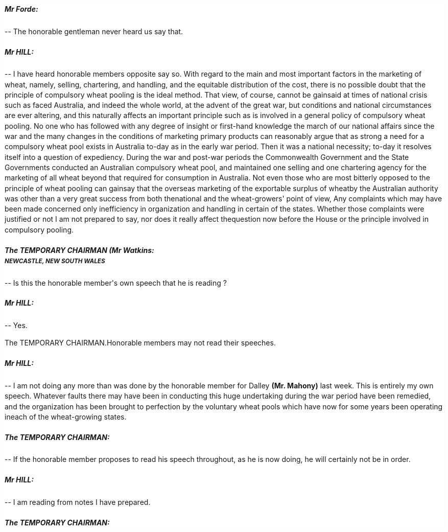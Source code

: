 ##### Mr Forde:

--  The honorable gentleman never heard us say that. 

##### Mr HILL:

-- I have heard honorable members opposite say so. With regard to the main and most important factors in the marketing of wheat, namely, selling, chartering, and handling, and the equitable distribution of the cost, there is no possible doubt that the principle of compulsory wheat pooling is the ideal method. That view, of course, cannot be gainsaid at times of national crisis such as faced Australia, and indeed the whole world, at the advent of the great war, but conditions and national circumstances are ever altering, and this naturally affects an important principle such as is involved in a general policy of compulsory wheat pooling. No one who has followed with any degree of insight or first-hand knowledge the march of our national affairs since the war and the many changes in the conditions of marketing primary products can reasonably argue that as strong a need for a compulsory wheat pool exists in Australia to-day as in the early war period. Then it was a national necessity; to-day it resolves itself into a question of expediency. During the war and post-war periods the Commonwealth Government and the State Governments conducted an Australian compulsory wheat pool, and maintained one selling and one chartering agency for the marketing of all wheat beyond that required for consumption in Australia. Not even those who are most bitterly opposed to the principle of wheat pooling can gainsay that the overseas marketing of the exportable surplus of wheatby the Australian authority was other than a very great success from both thenational and the wheat-growers' point of view, Any complaints which may have been made concerned only inefficiency in organization and handling in certain of the states. Whether those complaints were justified or not I am not prepared to say, nor does it really affect thequestion now before the House or the principle involved in compulsory pooling. 

##### The TEMPORARY CHAIRMAN (Mr Watkins:<br><small class="text-muted">NEWCASTLE, NEW SOUTH WALES</small>

-- Is this the honorable member's own speech that he is reading ? 

##### Mr HILL:

-- Yes. 

The TEMPORARY CHAIRMAN.Honorable members may not read their speeches. 

##### Mr HILL:

-- I am not doing any more than was done by the honorable member for Dalley  **(Mr. Mahony)**  last week. This is entirely my own speech. Whatever faults there may have been in conducting this huge undertaking during the war period have been remedied, and the organization has been brought to perfection by the voluntary wheat pools which have now for some years been operating ineach of the wheat-growing states. 

##### The TEMPORARY CHAIRMAN:

-- If the honorable member proposes to read his speech throughout, as he is now doing, he will certainly not be in order. 

##### Mr HILL:

-- I am reading from notes I have prepared. 

##### The TEMPORARY CHAIRMAN:
